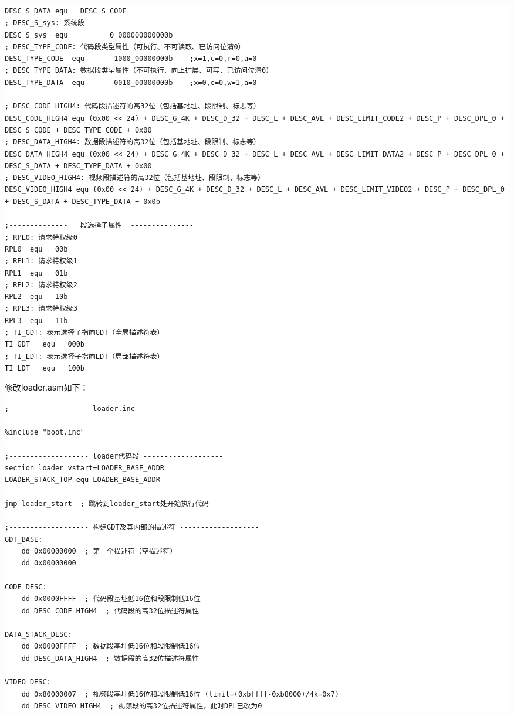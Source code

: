 ```assembly
DESC_S_DATA equ	  DESC_S_CODE
; DESC_S_sys: 系统段
DESC_S_sys  equ		     0_000000000000b
; DESC_TYPE_CODE: 代码段类型属性（可执行、不可读取、已访问位清0）
DESC_TYPE_CODE  equ	      1000_00000000b	;x=1,c=0,r=0,a=0  
; DESC_TYPE_DATA: 数据段类型属性（不可执行、向上扩展、可写、已访问位清0）
DESC_TYPE_DATA  equ	      0010_00000000b	;x=0,e=0,w=1,a=0 

; DESC_CODE_HIGH4: 代码段描述符的高32位（包括基地址、段限制、标志等）
DESC_CODE_HIGH4 equ (0x00 << 24) + DESC_G_4K + DESC_D_32 + DESC_L + DESC_AVL + DESC_LIMIT_CODE2 + DESC_P + DESC_DPL_0 + DESC_S_CODE + DESC_TYPE_CODE + 0x00
; DESC_DATA_HIGH4: 数据段描述符的高32位（包括基地址、段限制、标志等）
DESC_DATA_HIGH4 equ (0x00 << 24) + DESC_G_4K + DESC_D_32 + DESC_L + DESC_AVL + DESC_LIMIT_DATA2 + DESC_P + DESC_DPL_0 + DESC_S_DATA + DESC_TYPE_DATA + 0x00
; DESC_VIDEO_HIGH4: 视频段描述符的高32位（包括基地址、段限制、标志等）
DESC_VIDEO_HIGH4 equ (0x00 << 24) + DESC_G_4K + DESC_D_32 + DESC_L + DESC_AVL + DESC_LIMIT_VIDEO2 + DESC_P + DESC_DPL_0 + DESC_S_DATA + DESC_TYPE_DATA + 0x0b

;--------------   段选择子属性  ---------------
; RPL0: 请求特权级0
RPL0  equ   00b
; RPL1: 请求特权级1
RPL1  equ   01b
; RPL2: 请求特权级2
RPL2  equ   10b
; RPL3: 请求特权级3
RPL3  equ   11b
; TI_GDT: 表示选择子指向GDT（全局描述符表）
TI_GDT	 equ   000b
; TI_LDT: 表示选择子指向LDT（局部描述符表）
TI_LDT	 equ   100b

```

修改loader.asm如下：

```assembly
;------------------- loader.inc -------------------

%include "boot.inc"

;------------------- loader代码段 -------------------
section loader vstart=LOADER_BASE_ADDR
LOADER_STACK_TOP equ LOADER_BASE_ADDR

jmp loader_start  ; 跳转到loader_start处开始执行代码

;------------------- 构建GDT及其内部的描述符 -------------------
GDT_BASE:   
    dd 0x00000000  ; 第一个描述符（空描述符）
    dd 0x00000000

CODE_DESC:  
    dd 0x0000FFFF  ; 代码段基址低16位和段限制低16位
    dd DESC_CODE_HIGH4  ; 代码段的高32位描述符属性

DATA_STACK_DESC:  
    dd 0x0000FFFF  ; 数据段基址低16位和段限制低16位
    dd DESC_DATA_HIGH4  ; 数据段的高32位描述符属性

VIDEO_DESC: 
    dd 0x80000007  ; 视频段基址低16位和段限制低16位 (limit=(0xbffff-0xb8000)/4k=0x7)
    dd DESC_VIDEO_HIGH4  ; 视频段的高32位描述符属性，此时DPL已改为0

```